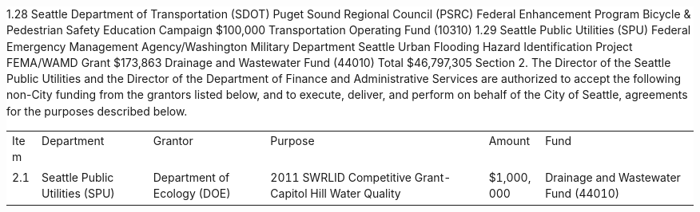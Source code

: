 </td></tr>

<tr><td>1.28

</td><td>Seattle Department of Transportation (SDOT)

</td><td>Puget Sound Regional Council (PSRC) Federal Enhancement Program

</td><td>Bicycle & Pedestrian Safety Education Campaign

</td><td>$100,000

</td><td>Transportation Operating Fund (10310)

</td></tr>

<tr><td>1.29

</td><td>Seattle Public Utilities (SPU)

</td><td>Federal Emergency Management Agency/Washington Military Department

</td><td>Seattle Urban Flooding Hazard Identification Project FEMA/WAMD Grant

</td><td>$173,863

</td><td>Drainage and Wastewater Fund (44010)

</td></tr>

<tr><td>Total

</td><td>$46,797,305

</td><td></td></tr>

</table> Section 2. The Director of the Seattle Public Utilities and the Director of the Department of Finance and Administrative Services are authorized to accept the following non-City funding from the grantors listed below, and to execute, deliver, and perform on behalf of the City of Seattle, agreements for the purposes described below. <table><tr><td>Item

</td><td>Department

</td><td>Grantor

</td><td>Purpose

</td><td>Amount

</td><td>Fund

</td></tr>

<tr><td>2.1

</td><td>Seattle Public Utilities (SPU)

</td><td>Department of Ecology (DOE)

</td><td>2011 SWRLID Competitive Grant-Capitol Hill Water Quality

</td><td>$1,000,000

</td><td>Drainage and Wastewater Fund (44010)

